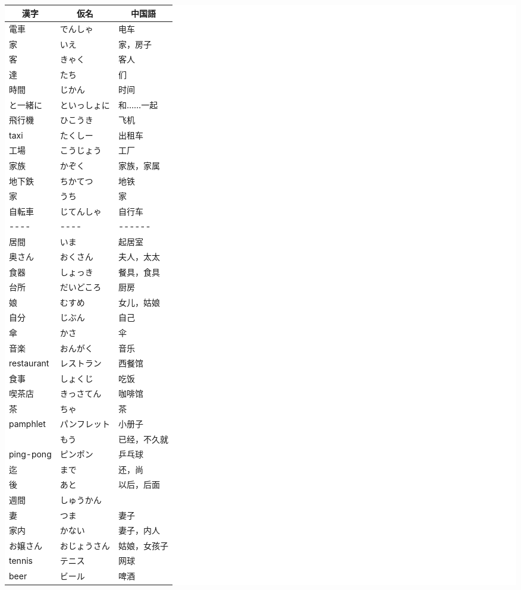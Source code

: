 
| 漢字                          | 仮名       | 中国語       |
| --------------------------- | -------- | --------- |
| 電車                          | でんしゃ     | 电车        |
| 家                           | いえ       | 家，房子      |
| 客                           | きゃく      | 客人        |
| 達                           | たち       | 们         |
| 時間                          | じかん      | 时间        |
| と一緒に                        | といっしょに   | 和……一起     |
| 飛行機                         | ひこうき     | 飞机        |
| taxi                        | たくしー     | 出租车       |
| 工場                          | こうじょう    | 工厂        |
| 家族                          | かぞく      | 家族，家属     |
| 地下鉄                         | ちかてつ     | 地铁        |
| 家                           | うち       | 家         |
| 自転車                         | じてんしゃ    | 自行车       |
| ----                        | ----     | ------    |
| 居間                          | いま       | 起居室       |
| 奥さん                         | おくさん     | 夫人，太太     |
| 食器                          | しょっき     | 餐具，食具     |
| 台所                          | だいどころ    | 厨房        |
| 娘                           | むすめ      | 女儿，姑娘     |
| 自分                          | じぶん      | 自己        |
| 傘                           | かさ       | 伞         |
| 音楽                          | おんがく     | 音乐        |
| restaurant                  | レストラン    | 西餐馆       |
| 食事                          | しょくじ     | 吃饭        |
| 喫茶店                         | きっさてん    | 咖啡馆       |
| 茶                           | ちゃ       | 茶         |
| pamphlet                    | パンフレット   | 小册子       |
|                             | もう       | 已经，不久就    |
| ping-pong                   | ピンポン     | 乒乓球       |
| 迄                           | まで       | 还，尚       |
| 後                           | あと       | 以后，后面     |
| 週間                          | しゅうかん    |           |
| 妻                           | つま       | 妻子        |
| 家内                          | かない      | 妻子，内人     |
| お嬢さん                        | おじょうさん   | 姑娘，女孩子    |
| tennis                      | テニス      | 网球        |
| beer                        | ビール      | 啤酒        |